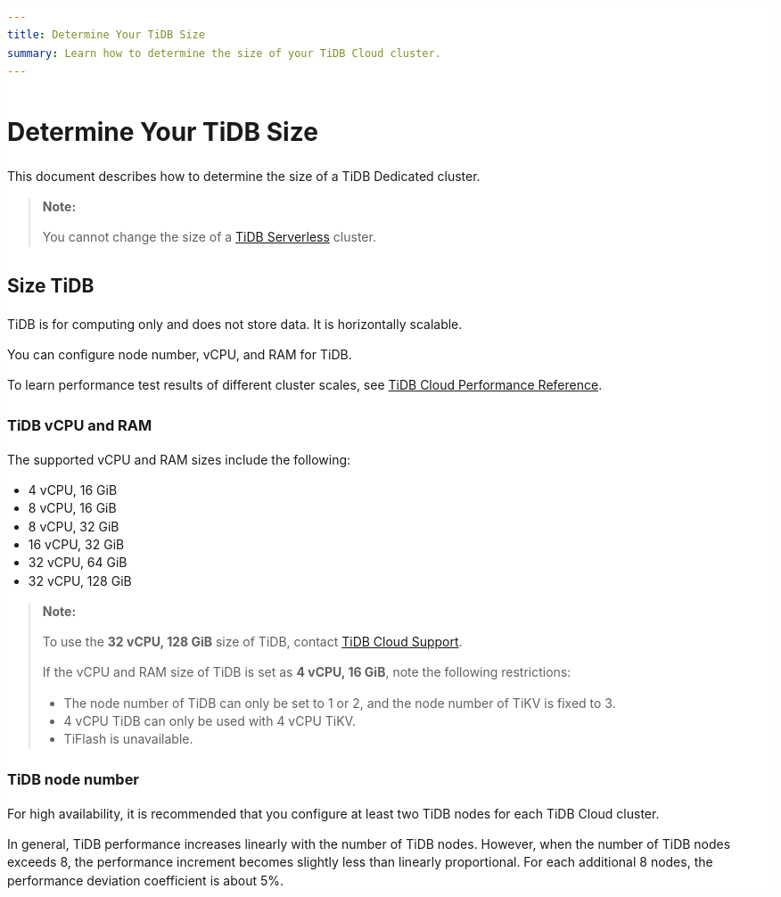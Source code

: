 ```yaml
---
title: Determine Your TiDB Size
summary: Learn how to determine the size of your TiDB Cloud cluster.
---
```


# Determine Your TiDB Size

This document describes how to determine the size of a TiDB Dedicated cluster.

> **Note:**
>
> You cannot change the size of a [TiDB Serverless](/tidb-cloud/select-cluster-tier.md#tidb-serverless) cluster.

## Size TiDB

TiDB is for computing only and does not store data. It is horizontally scalable.

You can configure node number, vCPU, and RAM for TiDB.

To learn performance test results of different cluster scales, see [TiDB Cloud Performance Reference](/tidb-cloud/tidb-cloud-performance-reference.md).

### TiDB vCPU and RAM

The supported vCPU and RAM sizes include the following:

- 4 vCPU, 16 GiB
- 8 vCPU, 16 GiB
- 8 vCPU, 32 GiB
- 16 vCPU, 32 GiB
- 32 vCPU, 64 GiB
- 32 vCPU, 128 GiB

> **Note:**
>
> To use the  **32 vCPU, 128 GiB** size of TiDB, contact [TiDB Cloud Support](/tidb-cloud/tidb-cloud-support.md).
>
> If the vCPU and RAM size of TiDB is set as **4 vCPU, 16 GiB**, note the following restrictions:
>
> - The node number of TiDB can only be set to 1 or 2, and the node number of TiKV is fixed to 3.
> - 4 vCPU TiDB can only be used with 4 vCPU TiKV.
> - TiFlash is unavailable.

### TiDB node number

For high availability, it is recommended that you configure at least two TiDB nodes for each TiDB Cloud cluster.

In general, TiDB performance increases linearly with the number of TiDB nodes. However, when the number of TiDB nodes exceeds 8, the performance increment becomes slightly less than linearly proportional. For each additional 8 nodes, the performance deviation coefficient is about 5%.
